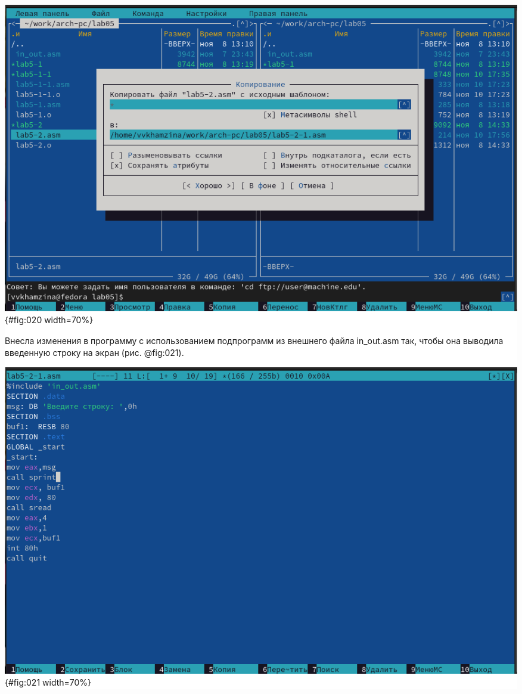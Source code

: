 ![Копирование файла](image/20.png){#fig:020 width=70%}

Внесла изменения в программу с использованием подпрограмм из внешнего файла in_out.asm так, чтобы она выводила введенную строку на экран (рис. @fig:021).

![Редактирование файла](image/21.png){#fig:021 width=70%}
